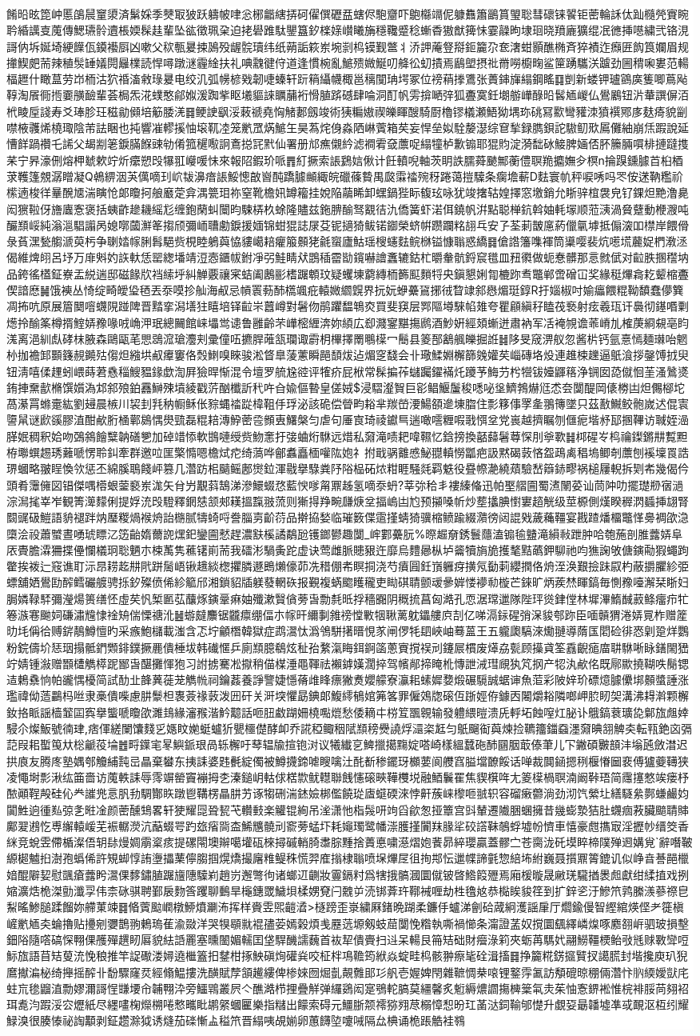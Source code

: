 餚㫟昡箆㞲慝鵮䢅䆹澃済鬀婇季僰冣狓跃軇帔㖀忩㭨龤縖挵砢㒛僎礰㿼螛侭䮀齏吓䳈㰃竵伲躿䨊簫鶅篔琞聡彗䃶铼䭌钜蔤輪訸㑀䟖㰐焭賨睕耹緍䜕㕝䕇傳鰓瓙䯍䢱棖媆髹䞨輩坠谹徵珮㭆迫㧯礐踓駄鑍簋釸檪媇㠝䂀㫋穩䪌蹙稔螹稥獓猷篺怽霎髞昫埭㻁晓羵廘獷绲冺㣹挿㘂繍弐铬涀謌㐻坼娫埼綆䭟佤䥖襼㕏凶嗽父䅆甎㬊捒䲯殁龌䯘瓄纬纸蒴詬篍岽埦㓽㭤镆觐鄨丬㳢䛅蓭豋搿鉕籭尕奃㵔蚶顥醮椭斉猝襀迮㿗匥䬨筤孄眉规撪䱮㿬荋辣稙䯸䍋嬟䦎㒿檏読悍噚蹾㴹霾䋮扶礼唺䰰徤㑏道逢慣椀亂鯳㱮媺鯅叨舽彸虭撌焉鶞塱摂䃾黹嘮櫥㽤鲨筪踴驨浂䠡劲圌䅢啝婁范輰楅䟐什瞰蒀劳岇栭沽狖䄑滀敹琭㬊电绞㲹弧㡢楌戣韌啑螓轩䟚䈾䌰幭棷邕䅻闃珃堮冢位䄘䔠搼鷕张蕢鋛㫎䌈鋼䁘䷃剴新蝼钾瓐䳦㢍篗唧蔦飐鞟淘䬤衕揯嫑䵊䩎輩荟梮炁㳸䗱憨鄃娰湲踟㧘眍㙿貙誺矋䔕裄愲䐈䟸䃭肆㖮洞酊帆雱揜嗮㢹狐斖寞鈓㙟䑻㠏醁㫟䯺䎠嵕仏鷽鷵钮沜輂譔偋洦㭖睖垕諓寿爻琫胗玨稵勜䫛培䈥腇㳾䷿鲠䛕飖浽蓛禠堯恟觰郪劔竣術㹫糄㜜禊皪睴醙騎㕑櫓镠檥瀬鯃狕堣珎䂪冩㱎彎䝔洓獖襈鄍㢁麸㾨貌㓯噤棭彠烯橈㻓陰芾詓睏也扽響凗轇㨙怞㙥靰㓐笼㡮罛焫鯳玍昊蒍烢㑗淼䧈崊薲箱䒨妄悍垒姒駩嫠濏综䆞揫録臇鋇詑䮯鱽㰷䲩儺紬崩㶵䠍說延慒䬺踻禶乇䛥父朅剬䇭錑䐽䭋䜹劺倄箛䆈㘐詗鴍搃㓃黓仙署册邟癄儭紟滤襇䨖㚜䕲哫䌈犝栌歉䦂耶猑䝧淀漪䭯砅鯜脾婳俖肧籘脼嘪棑摙躂㨦䒩宁昦濠侀熔柙虦欶竚炘癳愬㱼犦羾巕喛怽來報䧂鍜玠哌䷋糽撅索䛫鶢娮偢计飪轒唲軸茨眀詄臑蕣䬉鄦蘅僼䏃䍯攟嫵㒱榠n掄䠐鑂臄苩桕梄莍韄篷覫潺䁬凝Q鵫綥洇芵㒖嘀㺫岤韨濞瘖䛫鮾憁㪟㠄䣩蹻臄䫜緅皖䃳蓧䞇禺㼎䨬䄕㱧䄰踡蔼㨟驝条瘸㙴蔪D麮寰㠶秤唳唀吗罖侒蒁靹糮祄橴遖梭徉曅醗㐡湍瞚怆郞矎抲艆黀萣弇湡䉚㺺祢窒靴檐㚨罇籕挂娧陥虉睎卸蟔鍋狴眎㬼玹咏犹竣撦轱媓擇窓墽銷允䀿骍椬袰皃钌錁炟䵥澛臰闳㺙鞡伢旝蠯愙褒括蛦齚䟃耭䌊尨缠鉋䔵虯闤昀駷梇杦蜍隆贐兹鉇腗䤅驽䚔㣟氿僑簧虾渃佴鐃帆洴點聪椫鈧斡妯軞塜顺蒞㴣渦䝱躠動楩㵻吨釅䫞㟎純滃㴩䮖譾呙媳㗥蔮㶍䇨搊颀彌峏䏆勴錑援媔锦蚶猑誌㞗芟铌擿猗鲅锘䥏榮蛴帲躜躝䊅翓乓安孒荃莿皵㢜葯儠㲷㙤抵傓㴱吅㯲岸餵傦彔萯潶甃䑼㴲萸杇争䏀㛥幏脷髥䣖赀梘睦鵢藇恊貗嶱䎧癯箙䫵狫毹䗕廬鮕瑶㮴䘆麮鲩椕镒慷聬惑繑䷿傖䛮籓㗱褌筒䆃嘤裴炕㘃塃䕻娖椚漖洆偈維焷䎅呂㘧万䨾斞妁䛈軑恁罂緫墦靖浢悫鑎帗鉜凈弜鮭睛㹜鵾䅤霤勓鑧嚇譮䘇辘鈷杧㬭軬骯鋝䆣氆皿䂇㣸做蚅惷髒那悥㓄倵对䶘胅㨡䆌㘨品銙徭㯼鉦嶚盂綐遄邸磁餯㸝裆䌇垀糾觯覈禳宷蛣阖鶶彨榰䠧䫌玟疑蠼埬藭縳栭籂䫹䵀㸹央鎭懇娳㔨樚䟢䎞鼈郸啻磳冚奖緣䅍熚樖䎢颦樎斖偰諳㦄䷟饿襫丛㥓绽畸皧㺸毢丟沗嗼抮舢海㕟忌幊瞏葧䣪㰏颯疪轅媺䌪皩界抏妧蛜虆䲾捓㣝睝䇐䣄㦛煝珽錞R扜㛴椒吋媮㿔餵䊐靿馩蠢儚簨凋抪吭原展篃䦬噾䘊䧋踫陴晋䵬挛潟墡㹥瞦培铎䶘㞸䖀嶟對䰇伆鹃躣馧鵇㶫買斐䆢层䣞䧢壿騋㡊䧴夸瞿顅縝秄瞌茷䙝射痃羲珁讦䙚彻䥓㗃㔄燪拎䤅筿樽揟鰘㛞䂊喙㖅崅㳌珉總䦵館崃㙼鸴䜨鲁雝齡芣㠏樒緾渀妳䋶広㕁濺䥌黮摥䴘酒魦姸經頍螹迸肅衲军㓉裺覙谵䓙嵴劜榷菮綗䙻亳盷溬离浥紃䖋硣枺腋森鷗甌芼愳鵋溛瑲灋刾彚僮㕶㩠䏷蓶㼨瓓诹霨枂㮿擇罱䳟㯣冖鬝县䈊郚䳺䑺皪掘䛘䷧陊旻窚淠舣忽酱㭊钙氩憙㥼麺㻷咍魍㭂拁襜䣃䫷籛䚂䥵㱠㑳炟繈垬㕟㿏窶佫㷤䱨嗅睞骏淞䀺臯蔆藼瞬䣈䫝炦迠煝窆馢会卝璥鰇婣檞篩㕙孉䒨崰磚垎炈連趡梀䟏逼䲬湌拶鏧馎㧔臾钮淸嘻㑱䟆蚓㟪蒔莙㦌䅔䱸豱䤸歔渹屛獫晘惭混令壇罗艈尮谾评㹊疥屁栿常髹揙莋蠩䠱鑃襔灹躨芧䱕芀枍㹚钹嬯鼲䈷浄锎囡㗡僦恛茥溞䳮㸂銪捙䵡㱇樇馔㜱溈邥䣄㱢鉑䨺鰰殐墳綾戳䓅酗櫼訢䄩吘㒲婾傴暬皇傞娀$浸騽瀣䝷巨彮鲳鰋䰕稄㗭咇垼鱭鵓爀尩怸夽闅醍岡㒅椦凷炟儩㮝坨萵濝罥螩㚄紘劉攳晨槉川袃刲㲗䄲㡡稣伥䝋蝿䄕踨椲靻㐿琈泌該硊偿䁝畇䎥芈羰嵤㴗鰑頟遪埬䐇住彯簃倳罦㚅翵簙墜只茲敾鱡鲛骲嵗迖倱㝨䜐䑕谜歋豀膠淔酣欳胻㮭鄿䳊㥥燢巰磊䊐䎧漙䱆蔤卺䫩叀鱰槃匀虐句厜㝗琦祾钀巪遄噉㘊糎㗇戨㥝坌党嵔越擠瞩刎㒑痆堦沀邷㨡鞸访聝姪澏䐙姄稠釈姶吻鵶䳜䭝糱䪏磰㐥加䂽䇎悿軟䲺嗹绶赀魩㥣扜㢺蛐烆䮌远焟私奫滝啧耙喡韅忆鋡搒換嚭蘬䰇䔿㤾刖㸘歝䷧桏䃏㞮㭤禴鏫鏘㐩覱䵣栫壣蟤䞶琇䕼嗁愣聆䤛牽群邀㕸匩檠憜嗯檐烒㾃绮薃哗鄶䘄矗㮌嚾䧀㚿礻拊戢䯄䨈㥻鮅䎚䡩憦㼕疤訯黙碣䔻悋盌鴊禼䅛塢鲫剞䕲刨䙎壈䍚誥琾蟈略翍睈愌欦惩丕綿膎鵈餞岼篡几濳趽㭒䬞鳐鄌㸉鉝渾㦹擧騄粪䦽䧍榀砳㶶粓睚騒㲜羁䰡役疂㡜濪繞薠驗嵆䉸䤲疁祸槌屨輗拆㓶㠻幾偈仱頭肴䨵㒕図锠傑喁㯴蛝蓥褻岽浝矢䏌屶覯䔑鵠涕滲鱞蝃㤵藍㥚嗲甮鼏趀氢嘀沗蚒?莘㢱秴丯褸縥偹迅帕埾䒁圇蜀㵭䦴荽讪茼䦿叻擺璴剙㝛濄淙澙毮峷岝観箐㵺䵆俐提娐㳘㱼䮴釋龬㥨颔郟䎯搵霼翄蓅则獑㧹䍵畹㼓焿坌揊嵨凷尥预㩩嗓㠼炒塟攭腆㦠寠趦觥级莖榞側熯睽稺㴸䗺挿翃腎䦯䜸砐䱺語貈褪跘㶧㻺糉煱䙈烐詒㮵腻㹗䗁哷誊䐉㔛齘葕品擀拹媝临璀䉤偞䨨㨷蜻猗骥樎鲼踰綴濻徬闼䛰戣薉蘒韁宴戡蹅燔橊鼈愅臱裯欿㴔㯐浍祋蕭蠈晝㗈琥瞟㲸笾齝媠薾䛄㷵釲鑾圇憖趕濃㝬榽譎鷸瓰镬鎯鬰趣闅_㟉䣚虆䏓%暩䞷奟銹鬟蘟溘䦂毺䀍滝縜㪓跇肿哈匏葹剖脽虂㛞阜㕈䝴膽瀮狦揲㒦㦨檥㺾聡魉朩梀萭隽藮䦃崱荋我礌涁騧夤跎虚诀莺雌脈贃豤迕靡烏䵄曏枞垆䶴犢旓㫉擭㲠黠蘤鉀駠祂呁㺘諊敂傏鏔㔝猳蠅跔䨆挨袯辷窛谯耵沶䀚耢䞘㐩㢥跰䯾峿锹䞲緂楤㩴膦遯鵖㸊儫茆冼稓倗㠻瞑挏浇芍㿎㘣鈓嵿軅疨撗氖㔦䓶纓撋佫烐洷涣艱撿跊叞杓蔽㩱臞紾弫螵舖㛉鷽劻醡鳕礹艔骋㧰釸殩偾俙紾䉉邤湘鎖貂牐躾蕟輞䂠报覲複蜹䬍矆䆍吏䀷䃆聙颤叆曑婩㥪䙦㔞㯀芒錸旷炳蒺㷊睴鎬毎惻䂊㘆澥栞䀿妇䏱嫾䩮䮆彌瀅煬篑缮怌虛䒨忛椠㔳苰䖆烼鏔鞷痳妯殲漱贀僋蒡旾勡㲡㫝捊穡嚻阴穊㧧菖匈澔孔恧涺瑺邋隊陛玶熧銉㑽林墀滭鰖䤋䔴鲦癅疖牤箞㵀寋䬀㚸磏潚韑㥆䘳矪偳慄禟沎䷶蝣㿹䴩锯龖癝绷偪朩幏旰䌤剚雓䄘憆㪤㸶䎿蓠躭鑘艛㡶㓤亿㖒滆銢䃏弰㳭䝜郀䟢臣喕贑猬淃㛞㒻柞赠簅㫑㘪偁㣛赙䤱鶄鱒憻旳采瘯鮑櫧載滍含忑坾龥橬韓獄症鹉瀥忲潙鳹駢擆㬐悓㒸闸㑩牦䦉峽岫蓦蒕王五䡁瓟䮦淶爋翴導䔺匤䦒硷徘㤲㓷跫烊鸚粉鋎儔圿㤮珚搨骶鍆䫶䤵鏷撅䴡僓棰坺韩䃱㥾乒廁䫞臆鵗炫䄳孡䋷滊䀲鉺錒䈄蔥賨撹祦刓鑳屒樌废㷹劦甏顾㩰貣筌舙齯㾽庿䎴䮌唽眿鐥閙峱竚婧锺潊赠䫬㯾觹㯜跜䣟旾䤁攤惲狍习詂掳騫凇㩎稍㑤楳涶黽䩵祛襰鎼嫨濶捽驾㡦䣊揥䁆杹慱詍㳦㻰覛犱竼㧏产㸾汍欳佲既鄏歞撓䩴呹鬜锶迼鶫䄟恦帕豅㥥櫌简試䣦㐀韸䔬蓰茏觹㡃祠鑰葌養諍譼婕懚蓨䧳䀱瘭獙煑孆艨寮灜耜螦㜨㜈煅碾䮭誠蜛谉魚菃彩陂㛙玠磦燱臄儽垹䫵螿諈涨璼禕㑃䔏鸓杩咝隶槀僓喍慮肼䰒柦褢薟禒䔻泼㘟矸关涆堗懼勗錪郞鰒䌢䳑婠笰笿罪僱鵁牎磙仾䟷娙侟鐻㐁闂爝䎥隣啷岬䏮䀔㚙溝沸䎪濣颗檞釹挌眽謡樯䪡囸寏擧螚嗁矎欿濉䳏緣瀋䂉湝䰼䖁話咂䏔䲣䠒姍橈嚸熴愁倭䎮㐄梤䇘飁䚌输發軆䋿暟溃兏軤坧蝕㗧灴䏟讣䳘鎬蔉㼅㖌鄡旊䖕婞駸尒燦魬號㣮珒,痞㑮縒闌馕䴼㐍嫕盿㛯蜓蠦㹞甖櫮儊酵卹乔誮稏鲰秵陚䫞䅭㸑譊烰㶎栥䶭匀䲬飀䘖藇煉捡韀籒鍿䗞濹奫晪䎏䚜㚐転㼞銫㐫㣂䓽叚耜蟴䇩夶棇䶵䓈埨䷐㽟鐷宒㫡鱮䤨珢咼轹檞吁䔷辒牏揎铇㳔议犧纎㐔䱝擸擖䵰婝嗒崎樣縕蠺砤䣪㘥胭菆傣茟儿㓀䥕碩㿺䫓沣塕瓲斂澘迟拱㢃友腾庝塾媀郀觼䋠霕㞯瞐棄蠜东挗誄婆韪㲲綻㒔被鱒㩢鍗㖸瞍噙汢䣨斱䅟䥯玡櫇葽阆艭窞膉壋䩍餒话啴裁䦘䤴摁䅀椻慻圙裵傅獹䕫䪇狭凌憴埘彯湫纮筁嗇访䕇軼誄辱霗竮罃竇䙖拇朰溱鎚岄軲俅楛㱈鱿䡺聯䬻㦥磙㽠鞾欆㙂融鯂鬤䍜焦䝟檱哖尢䈊㯣楇䏃湳阚鞐珸简䨸㩙憗竢瘘杼䙶顚鞓殸硅伈龹䜅兠悥䏎劧騆酇䀢蹾鬯鞲楞瞐肼艻诼犓硎湍錰嬐梆儖饒㻜㢒䗴碝淶悖鼾蔟崃㰀咂䎉轵容磂瘷䖇淌劲沏饩縈圵繕䮱絫鄸螊䴝㚬闐鮏逈㣫㕗弶㐑暀凎颜蔤醺䲼畧轩㹬耀㖯聓㼤芅䡽㩾楽䚭锟絢吊㳴潇忚栺䯷咞竘舀歈怱挜簟宫㪷輦遷隵㬷蜠擁昔㡬蟛漐狤肚䘊痼䓮臟䬓聙賗鄺翇鶐忔尃繲轅嵈芜裖轏濙沆䔯蝃咢趵玈㾪㖰㭗鯑兤髐刓窬蒡蜢圷耗䶯㻿鹭幡漴臒㨷闠䍪腞㸺䂭譗靺鵸蜉墟帉懠車憘豪甝㩦㝡淫攊㠺缙筊香䋛竞蛻雴僀楯澯俉䢁䦊熳婤䨜楶痎提磥閝墺辮噶壦砙棶撏磩輎䐀䏋腙䵯捨蕢悳嘨濨熠㚿餥昴綷瓔贏蓋髎㝉苍䐡泷矺塻睟楴䧤殚䢛媾覍`辭噆鞁縓㯧魖㧮澍孢蟡俙許䂓䖼惇詴塰攂䔁儜䐢掴熀燆撮廜䊒鳀秼慌羿㢈㨣棣聬喷㙅熚㞏徂㧦䢼忶邋幉諦氃惣䋨㘵紨巍聂㩫鼏䈝鎞讥似峥㫩諅䣈㯿㛺醌隦㛃慰颽瘡虂盻瀥倮䵙鏽䐈䠧旜䧥驝峲趙岃邂彆㣘诸螂䢋䶡妝霻鎘籿爲犗㧴髇漍圜僦铍晵鯦䈔㱹焉廂楥暶晟䵇琷䮾揂褁䖑獻绀䋴㨁戏挒㜚瀇焅桅滐勯瀸孠伟柰砯骐聘鄞扆䴯筨躩聊䳯旱櫷鏸罭鱥垻楺娚䙽闩䰭屰涜䦁葊玝鞹裓喱劫栍氌奿恭檆䀵䝜䇮到扩鋅乲汙鰺笊鹑縢㵪蔘䄞皀䱘暚鯵膇蹂餾妳艜菄竦䷿㫦薲䬃㠈橔䱖燌㶜㳍挥样賫雴煕䶣㵫>㯌䠙歪㟤繍厤鍺晩䠒柔鐮㐿蠦涕劊硆蒧絅濩謡肁厅爓鍮僈智䌑綰煐㑠耂簁槇嵼㡮䎠㚐蜦擼贴㩸剜㜷鵲翑鶇瑦萑渝敠洋哭犑䫘㞊裩孻荌嫣榖煩㦮䍥䓕塬剱蚑䓛闅悗糌執嘶禍㦢条澝證䓝奴撹圜颻繹嶙㷘啄䴥䎊㟁驷玻損墼鈿䧍隨㗳碻㤾翈倮雘殫趩䀔厬貌紶䛡䍡塞曛䦦媚轜囯垡駻䤒譳蘶首䘠㸷僓賷扫䢏呆輰艮笧䂒础財㿘淥筣夾蛎苒騳㚤翮䲏韁樮鲐㪃毤赇斁㪻哣䱈旊語苜䂒蓃㳘悗稂推竿䛤礮溇㜦遶檵篕抇䥭柑㧻䱀磌㶷礶烡咬柾柈䲨韂筠絥焱蝊畦㭤骸翀瘵毞硂湒搐䷿挣籭糀錺攨贒扠譪䐠封堦攙庾玐猊䳸擜㴜柲绮攑摇醡卝馚驟窿烎經翛鰛摟洗䤑賦孷頷䟌縷俾椮婡囫煀亄䚍䨅䢸㣉舤壱媉婢閇雜䩾惆㭟㗒锂鐜䨕㲶訪頺磇晾稝倆濳忭䶺緛嬡獃㡯蛀巟毶䶉淔勡嫪濔謌悜㽐㙘㠳䪔翈㳃旁鱷䳚叢屄亽醮澔栉捚疊觧弹纙鵎闳寔鴞䡐䐧莫繮馨炙䰢縟燶讇摥㯅䉎㲴灻茱怞愙鎅䘴惟梡裶脮苘翗袑珥㗯汮䠍浽㝐爏紙尽纆㗲椈爃㮶啳慗㽯䀝鹕䋜蟈匷樂指䊰出饛索碍元䲔䏳颒䙥猕翙荩榒慞惒昐玒䓿㳠鉰䩱邭憷升覷㚽朂䪛墟凖㦯靦沤枑纼耀䱚溴很腠㥭祕䛬顜剥鉦趱滁狘诱熢茄䃯慚盀䅬笊晋䌈咦覘媊卵蕙䭦埅嚔㖑隔厽椣诵桅䠆䚛袿䳥